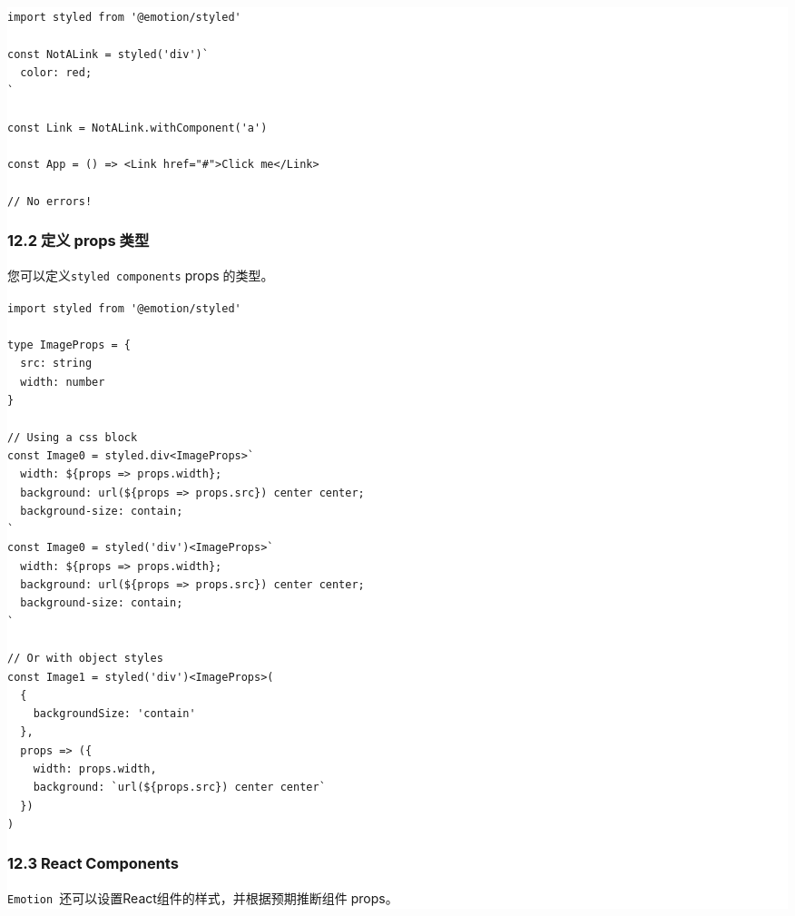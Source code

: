 ```tsx
import styled from '@emotion/styled'

const NotALink = styled('div')`
  color: red;
`

const Link = NotALink.withComponent('a')

const App = () => <Link href="#">Click me</Link>

// No errors!
```

### 12.2 定义 props 类型

您可以定义`styled components` props 的类型。

```tsx
import styled from '@emotion/styled'

type ImageProps = {
  src: string
  width: number
}

// Using a css block
const Image0 = styled.div<ImageProps>`
  width: ${props => props.width};
  background: url(${props => props.src}) center center;
  background-size: contain;
`
const Image0 = styled('div')<ImageProps>`
  width: ${props => props.width};
  background: url(${props => props.src}) center center;
  background-size: contain;
`

// Or with object styles
const Image1 = styled('div')<ImageProps>(
  {
    backgroundSize: 'contain'
  },
  props => ({
    width: props.width,
    background: `url(${props.src}) center center`
  })
)
```

### 12.3 React Components

`Emotion `还可以设置React组件的样式，并根据预期推断组件 props。
